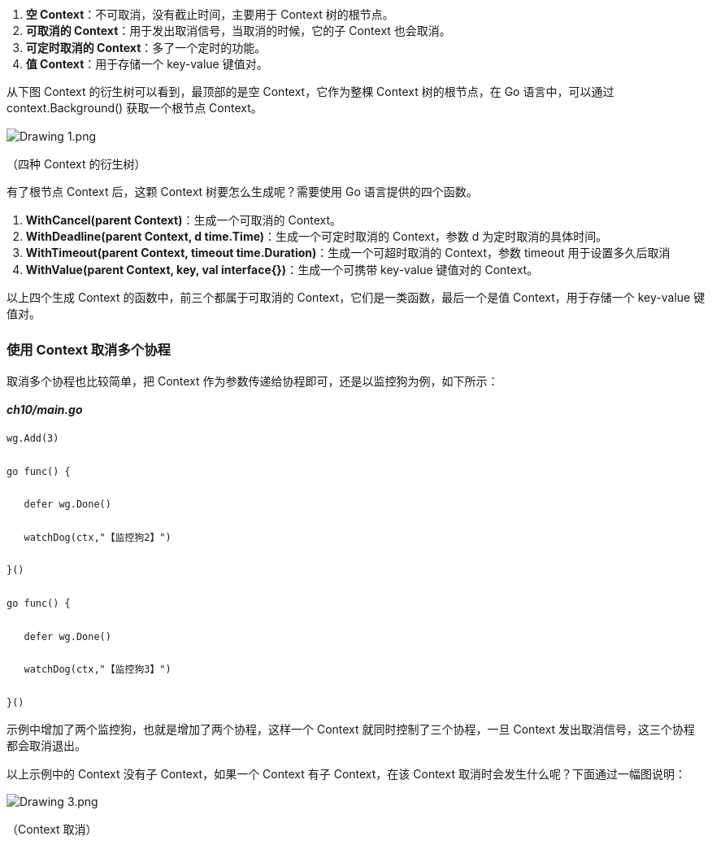 1. **空 Context**：不可取消，没有截止时间，主要用于 Context 树的根节点。
2. **可取消的 Context**：用于发出取消信号，当取消的时候，它的子 Context 也会取消。
3. **可定时取消的 Context**：多了一个定时的功能。
4. **值 Context**：用于存储一个 key-value 键值对。

从下图 Context 的衍生树可以看到，最顶部的是空 Context，它作为整棵 Context 树的根节点，在 Go 语言中，可以通过 context.Background() 获取一个根节点 Context。

![Drawing 1.png](assets/CgqCHl_EyHOARbBqAAKzKmhclWo807.png)

（四种 Context 的衍生树）

有了根节点 Context 后，这颗 Context 树要怎么生成呢？需要使用 Go 语言提供的四个函数。

1. **WithCancel(parent Context)**：生成一个可取消的 Context。
2. **WithDeadline(parent Context, d time.Time)**：生成一个可定时取消的 Context，参数 d 为定时取消的具体时间。
3. **WithTimeout(parent Context, timeout time.Duration)**：生成一个可超时取消的 Context，参数 timeout 用于设置多久后取消
4. **WithValue(parent Context, key, val interface{})**：生成一个可携带 key-value 键值对的 Context。

以上四个生成 Context 的函数中，前三个都属于可取消的 Context，它们是一类函数，最后一个是值 Context，用于存储一个 key-value 键值对。

### 使用 Context 取消多个协程

取消多个协程也比较简单，把 Context 作为参数传递给协程即可，还是以监控狗为例，如下所示：

***ch10/main.go***

```
wg.Add(3)

go func() {

   defer wg.Done()

   watchDog(ctx,"【监控狗2】")

}()

go func() {

   defer wg.Done()

   watchDog(ctx,"【监控狗3】")

}()

```

示例中增加了两个监控狗，也就是增加了两个协程，这样一个 Context 就同时控制了三个协程，一旦 Context 发出取消信号，这三个协程都会取消退出。

以上示例中的 Context 没有子 Context，如果一个 Context 有子 Context，在该 Context 取消时会发生什么呢？下面通过一幅图说明：

![Drawing 3.png](assets/Ciqc1F_EyIyAAO_TAADuPjzGt5U321.png)

（Context 取消）
